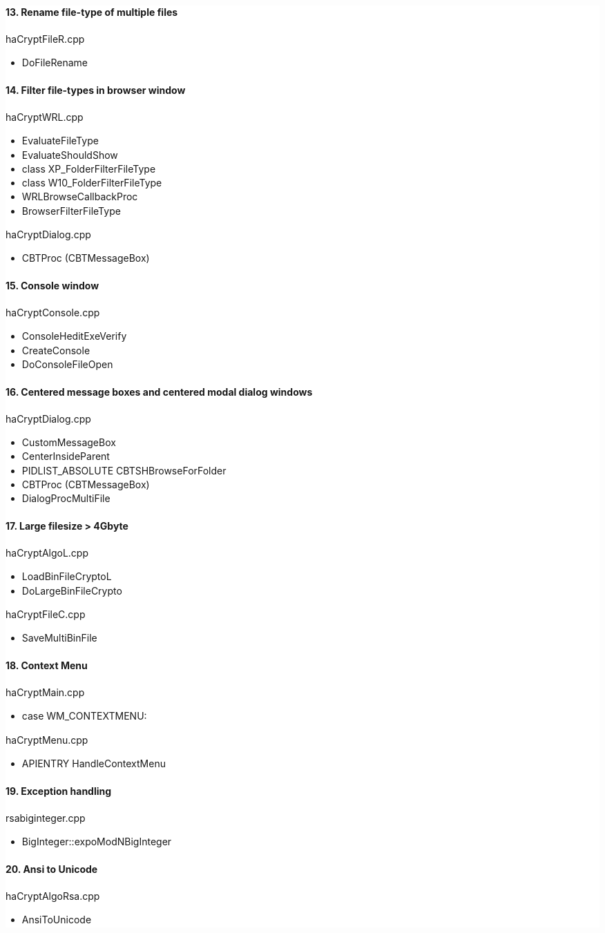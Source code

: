 #### 13. Rename file-type of multiple files  
haCryptFileR.cpp  
- DoFileRename  

#### 14. Filter file-types in browser window  
haCryptWRL.cpp  
- EvaluateFileType  
- EvaluateShouldShow  
- class XP_FolderFilterFileType  
- class W10_FolderFilterFileType  
- WRLBrowseCallbackProc  
- BrowserFilterFileType

haCryptDialog.cpp  
- CBTProc (CBTMessageBox)  

#### 15. Console window  
haCryptConsole.cpp  
- ConsoleHeditExeVerify  
- CreateConsole  
- DoConsoleFileOpen  

#### 16. Centered message boxes and centered modal dialog windows  
haCryptDialog.cpp  
- CustomMessageBox  
- CenterInsideParent  
- PIDLIST_ABSOLUTE CBTSHBrowseForFolder  
- CBTProc (CBTMessageBox)  
- DialogProcMultiFile  

#### 17. Large filesize > 4Gbyte  
haCryptAlgoL.cpp
- LoadBinFileCryptoL
- DoLargeBinFileCrypto

haCryptFileC.cpp  
- SaveMultiBinFile

#### 18. Context Menu
haCryptMain.cpp
- case WM_CONTEXTMENU:

haCryptMenu.cpp
- APIENTRY HandleContextMenu

#### 19. Exception handling
rsabiginteger.cpp
- BigInteger::expoModNBigInteger  

#### 20. Ansi to Unicode  
haCryptAlgoRsa.cpp  
- AnsiToUnicode
